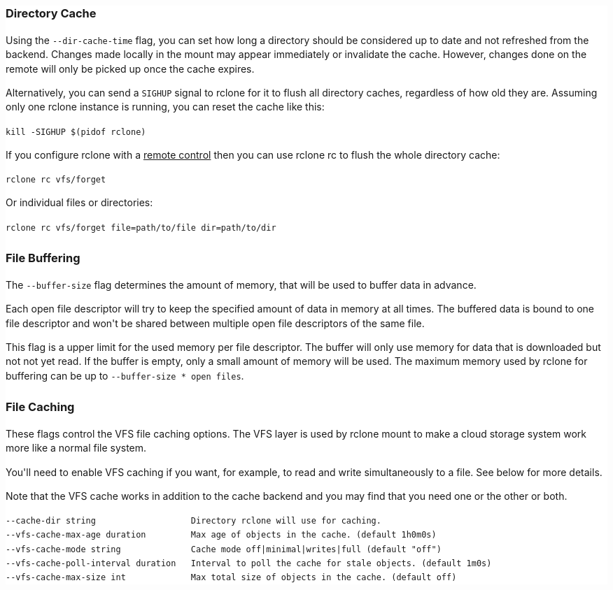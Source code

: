 ### Directory Cache

Using the `--dir-cache-time` flag, you can set how long a
directory should be considered up to date and not refreshed from the
backend. Changes made locally in the mount may appear immediately or
invalidate the cache. However, changes done on the remote will only
be picked up once the cache expires.

Alternatively, you can send a `SIGHUP` signal to rclone for
it to flush all directory caches, regardless of how old they are.
Assuming only one rclone instance is running, you can reset the cache
like this:

    kill -SIGHUP $(pidof rclone)

If you configure rclone with a [remote control](/rc) then you can use
rclone rc to flush the whole directory cache:

    rclone rc vfs/forget

Or individual files or directories:

    rclone rc vfs/forget file=path/to/file dir=path/to/dir

### File Buffering

The `--buffer-size` flag determines the amount of memory,
that will be used to buffer data in advance.

Each open file descriptor will try to keep the specified amount of
data in memory at all times. The buffered data is bound to one file
descriptor and won't be shared between multiple open file descriptors
of the same file.

This flag is a upper limit for the used memory per file descriptor.
The buffer will only use memory for data that is downloaded but not
not yet read. If the buffer is empty, only a small amount of memory
will be used.
The maximum memory used by rclone for buffering can be up to
`--buffer-size * open files`.

### File Caching

These flags control the VFS file caching options.  The VFS layer is
used by rclone mount to make a cloud storage system work more like a
normal file system.

You'll need to enable VFS caching if you want, for example, to read
and write simultaneously to a file.  See below for more details.

Note that the VFS cache works in addition to the cache backend and you
may find that you need one or the other or both.

    --cache-dir string                   Directory rclone will use for caching.
    --vfs-cache-max-age duration         Max age of objects in the cache. (default 1h0m0s)
    --vfs-cache-mode string              Cache mode off|minimal|writes|full (default "off")
    --vfs-cache-poll-interval duration   Interval to poll the cache for stale objects. (default 1m0s)
    --vfs-cache-max-size int             Max total size of objects in the cache. (default off)
